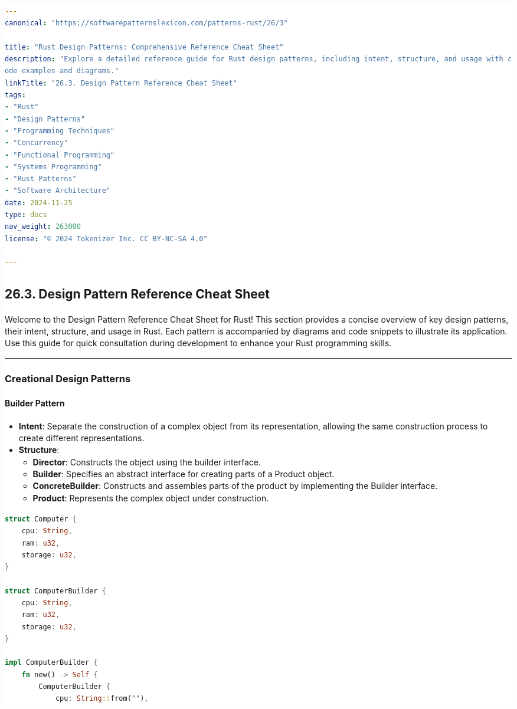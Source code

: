 ```yaml
---
canonical: "https://softwarepatternslexicon.com/patterns-rust/26/3"

title: "Rust Design Patterns: Comprehensive Reference Cheat Sheet"
description: "Explore a detailed reference guide for Rust design patterns, including intent, structure, and usage with code examples and diagrams."
linkTitle: "26.3. Design Pattern Reference Cheat Sheet"
tags:
- "Rust"
- "Design Patterns"
- "Programming Techniques"
- "Concurrency"
- "Functional Programming"
- "Systems Programming"
- "Rust Patterns"
- "Software Architecture"
date: 2024-11-25
type: docs
nav_weight: 263000
license: "© 2024 Tokenizer Inc. CC BY-NC-SA 4.0"

---
```


## 26.3. Design Pattern Reference Cheat Sheet

Welcome to the Design Pattern Reference Cheat Sheet for Rust! This section provides a concise overview of key design patterns, their intent, structure, and usage in Rust. Each pattern is accompanied by diagrams and code snippets to illustrate its application. Use this guide for quick consultation during development to enhance your Rust programming skills.

---

### Creational Design Patterns

#### Builder Pattern

- **Intent**: Separate the construction of a complex object from its representation, allowing the same construction process to create different representations.
- **Structure**:
  - **Director**: Constructs the object using the builder interface.
  - **Builder**: Specifies an abstract interface for creating parts of a Product object.
  - **ConcreteBuilder**: Constructs and assembles parts of the product by implementing the Builder interface.
  - **Product**: Represents the complex object under construction.

```rust
struct Computer {
    cpu: String,
    ram: u32,
    storage: u32,
}

struct ComputerBuilder {
    cpu: String,
    ram: u32,
    storage: u32,
}

impl ComputerBuilder {
    fn new() -> Self {
        ComputerBuilder {
            cpu: String::from(""),
```